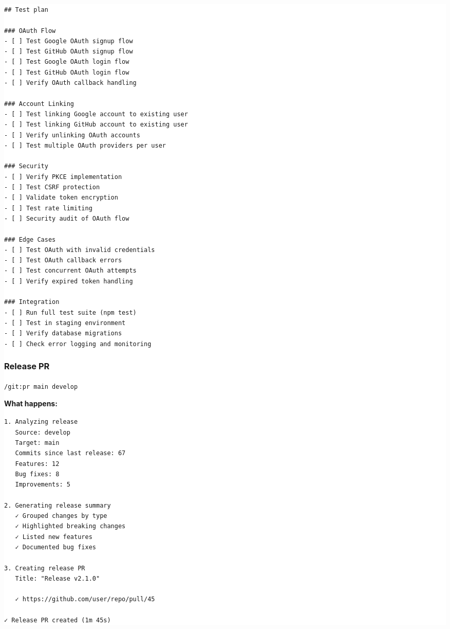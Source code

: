    ```
## Test plan

### OAuth Flow
- [ ] Test Google OAuth signup flow
- [ ] Test GitHub OAuth signup flow
- [ ] Test Google OAuth login flow
- [ ] Test GitHub OAuth login flow
- [ ] Verify OAuth callback handling

### Account Linking
- [ ] Test linking Google account to existing user
- [ ] Test linking GitHub account to existing user
- [ ] Verify unlinking OAuth accounts
- [ ] Test multiple OAuth providers per user

### Security
- [ ] Verify PKCE implementation
- [ ] Test CSRF protection
- [ ] Validate token encryption
- [ ] Test rate limiting
- [ ] Security audit of OAuth flow

### Edge Cases
- [ ] Test OAuth with invalid credentials
- [ ] Test OAuth callback errors
- [ ] Test concurrent OAuth attempts
- [ ] Verify expired token handling

### Integration
- [ ] Run full test suite (npm test)
- [ ] Test in staging environment
- [ ] Verify database migrations
- [ ] Check error logging and monitoring
```

### Release PR

```bash
/git:pr main develop
```

**What happens:**
```
1. Analyzing release
   Source: develop
   Target: main
   Commits since last release: 67
   Features: 12
   Bug fixes: 8
   Improvements: 5

2. Generating release summary
   ✓ Grouped changes by type
   ✓ Highlighted breaking changes
   ✓ Listed new features
   ✓ Documented bug fixes

3. Creating release PR
   Title: "Release v2.1.0"

   ✓ https://github.com/user/repo/pull/45

✓ Release PR created (1m 45s)
```
